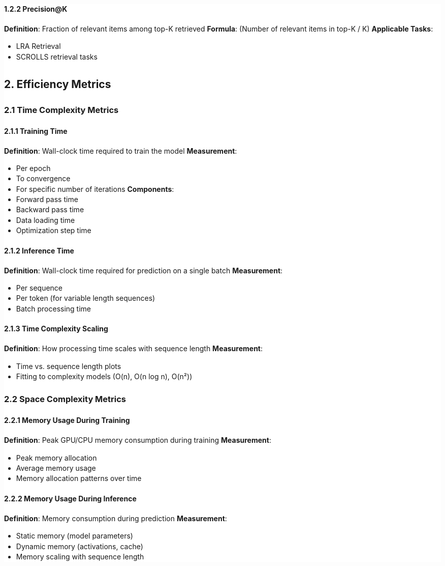 #### 1.2.2 Precision@K
**Definition**: Fraction of relevant items among top-K retrieved
**Formula**: (Number of relevant items in top-K / K)
**Applicable Tasks**:
- LRA Retrieval
- SCROLLS retrieval tasks

## 2. Efficiency Metrics

### 2.1 Time Complexity Metrics

#### 2.1.1 Training Time
**Definition**: Wall-clock time required to train the model
**Measurement**: 
- Per epoch
- To convergence
- For specific number of iterations
**Components**:
- Forward pass time
- Backward pass time
- Data loading time
- Optimization step time

#### 2.1.2 Inference Time
**Definition**: Wall-clock time required for prediction on a single batch
**Measurement**:
- Per sequence
- Per token (for variable length sequences)
- Batch processing time

#### 2.1.3 Time Complexity Scaling
**Definition**: How processing time scales with sequence length
**Measurement**:
- Time vs. sequence length plots
- Fitting to complexity models (O(n), O(n log n), O(n²))

### 2.2 Space Complexity Metrics

#### 2.2.1 Memory Usage During Training
**Definition**: Peak GPU/CPU memory consumption during training
**Measurement**:
- Peak memory allocation
- Average memory usage
- Memory allocation patterns over time

#### 2.2.2 Memory Usage During Inference
**Definition**: Memory consumption during prediction
**Measurement**:
- Static memory (model parameters)
- Dynamic memory (activations, cache)
- Memory scaling with sequence length
